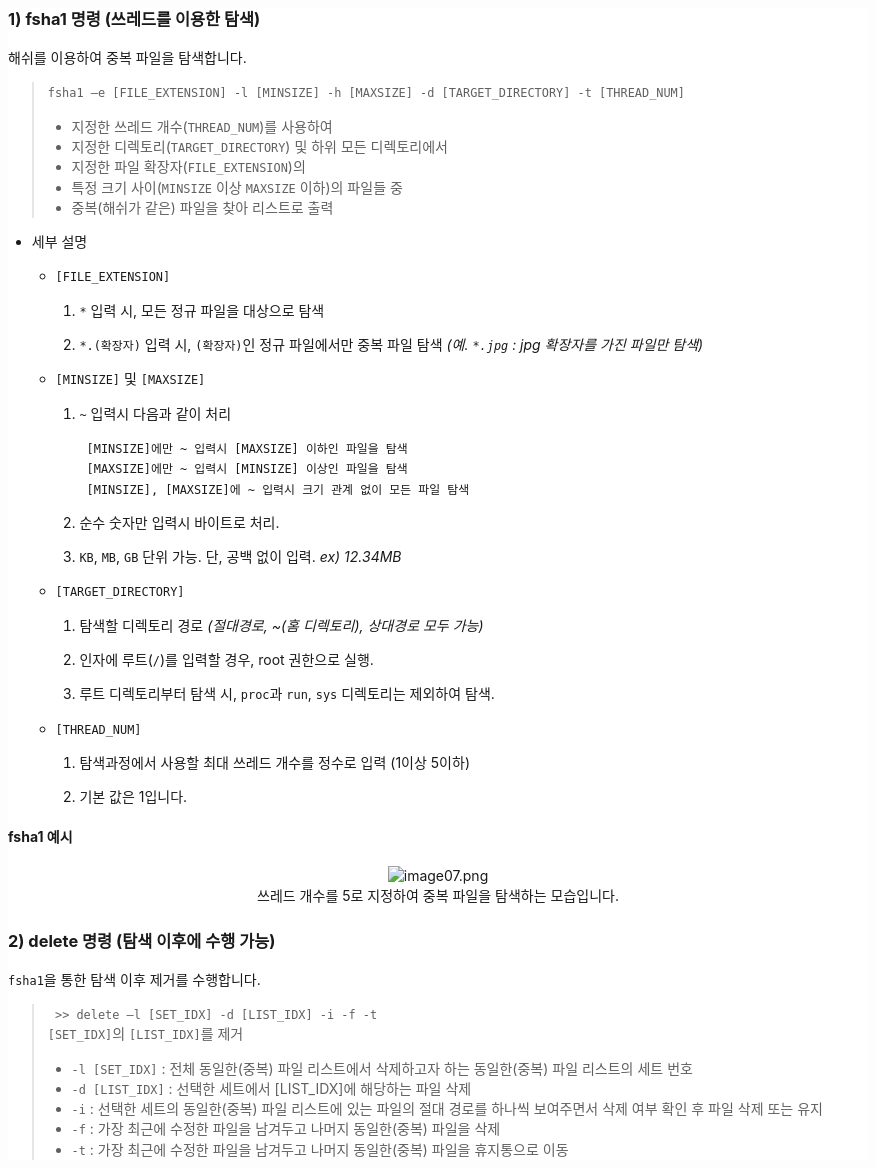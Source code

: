 ### 1) fsha1 명령 (쓰레드를 이용한 탐색)
해쉬를 이용하여 중복 파일을 탐색합니다.
> `fsha1 –e [FILE_EXTENSION] -l [MINSIZE] -h [MAXSIZE] -d [TARGET_DIRECTORY] -t
[THREAD_NUM]`
> - 지정한 쓰레드 개수(`THREAD_NUM`)를 사용하여
> - 지정한 디렉토리(`TARGET_DIRECTORY`) 및 하위 모든 디렉토리에서
> - 지정한 파일 확장자(`FILE_EXTENSION`)의
> - 특정 크기 사이(`MINSIZE` 이상 `MAXSIZE` 이하)의 파일들 중
> - 중복(해쉬가 같은) 파일을 찾아 리스트로 출력

 - 세부 설명
    - `[FILE_EXTENSION]`

        1. `*` 입력 시, 모든 정규 파일을 대상으로 탐색

        2. `*.(확장자)` 입력 시, `(확장자)`인 정규 파일에서만 중복 파일 탐색 _(예. `*.jpg` : jpg 확장자를 가진 파일만 탐색)_
    - `[MINSIZE]` 및 `[MAXSIZE]`
        
        1. `~` 입력시 다음과 같이 처리

                [MINSIZE]에만 ~ 입력시 [MAXSIZE] 이하인 파일을 탐색
                [MAXSIZE]에만 ~ 입력시 [MINSIZE] 이상인 파일을 탐색
                [MINSIZE], [MAXSIZE]에 ~ 입력시 크기 관계 없이 모든 파일 탐색
        
        
        2. 순수 숫자만 입력시 바이트로 처리.
        
        3. `KB`, `MB`, `GB` 단위 가능. 단, 공백 없이 입력. _ex) 12.34MB_

    - `[TARGET_DIRECTORY]`

       1. 탐색할 디렉토리 경로 _(절대경로, ~(홈 디렉토리), 상대경로 모두 가능)_

       2. 인자에 루트(`/`)를 입력할 경우, root 권한으로 실행.

       3. 루트 디렉토리부터 탐색 시, `proc`과 `run`, `sys` 디렉토리는 제외하여 탐색.

    - `[THREAD_NUM]`

       1. 탐색과정에서 사용할 최대 쓰레드 개수를 정수로 입력 (1이상 5이하)

       2. 기본 값은 1입니다.

#### fsha1 예시
<center>
        <img src="https://github.com/simjeehoon/src_repository/blob/master/LinuxFileComparer/main/image07.png?raw=true" title="image07.png" alt="image07.png"></img><br/>
</center>

 <center>쓰레드 개수를 5로 지정하여 중복 파일을 탐색하는 모습입니다.</center>

### 2) delete 명령 (탐색 이후에 수행 가능)
`fsha1`을 통한 탐색 이후 제거를 수행합니다.
> ` >> delete –l [SET_IDX] -d [LIST_IDX] -i -f -t`  
> `[SET_IDX]`의 `[LIST_IDX]`를 제거
> * `-l [SET_IDX]` : 전체 동일한(중복) 파일 리스트에서 삭제하고자 하는 동일한(중복) 파일 리스트의 세트
번호
> * `-d [LIST_IDX]` : 선택한 세트에서 [LIST_IDX]에 해당하는 파일 삭제
> * `-i` : 선택한 세트의 동일한(중복) 파일 리스트에 있는 파일의 절대 경로를 하나씩 보여주면서 삭제 여부
확인 후 파일 삭제 또는 유지
> * `-f` : 가장 최근에 수정한 파일을 남겨두고 나머지 동일한(중복) 파일을 삭제
> * `-t` : 가장 최근에 수정한 파일을 남겨두고 나머지 동일한(중복) 파일을 휴지통으로 이동
